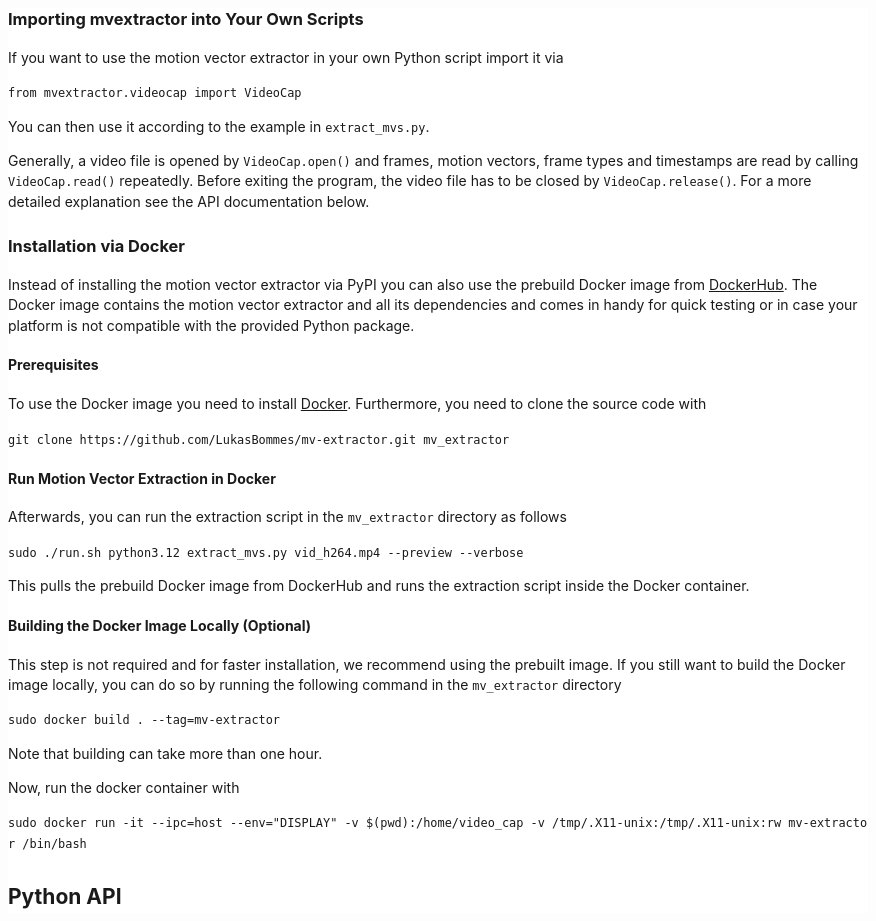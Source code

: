 ### Importing mvextractor into Your Own Scripts

If you want to use the motion vector extractor in your own Python script import it via
```
from mvextractor.videocap import VideoCap
```
You can then use it according to the example in `extract_mvs.py`.

Generally, a video file is opened by `VideoCap.open()` and frames, motion vectors, frame types and timestamps are read by calling `VideoCap.read()` repeatedly. Before exiting the program, the video file has to be closed by `VideoCap.release()`. For a more detailed explanation see the API documentation below.

### Installation via Docker

Instead of installing the motion vector extractor via PyPI you can also use the prebuild Docker image from [DockerHub](https://hub.docker.com/r/lubo1994/mv-extractor). The Docker image contains the motion vector extractor and all its dependencies and comes in handy for quick testing or in case your platform is not compatible with the provided Python package.

#### Prerequisites

To use the Docker image you need to install [Docker](https://docs.docker.com/). Furthermore, you need to clone the source code with
```
git clone https://github.com/LukasBommes/mv-extractor.git mv_extractor
```

#### Run Motion Vector Extraction in Docker

Afterwards, you can run the extraction script in the `mv_extractor` directory as follows
```
sudo ./run.sh python3.12 extract_mvs.py vid_h264.mp4 --preview --verbose
```
This pulls the prebuild Docker image from DockerHub and runs the extraction script inside the Docker container.

#### Building the Docker Image Locally (Optional)
 
This step is not required and for faster installation, we recommend using the prebuilt image.
If you still want to build the Docker image locally, you can do so by running the following command in the `mv_extractor` directory
```
sudo docker build . --tag=mv-extractor
```
Note that building can take more than one hour.

Now, run the docker container with
```
sudo docker run -it --ipc=host --env="DISPLAY" -v $(pwd):/home/video_cap -v /tmp/.X11-unix:/tmp/.X11-unix:rw mv-extractor /bin/bash
```


## Python API
